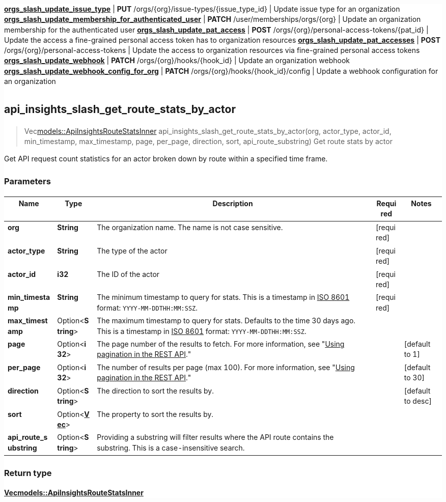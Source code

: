 [**orgs_slash_update_issue_type**](OrgsApi.md#orgs_slash_update_issue_type) | **PUT** /orgs/{org}/issue-types/{issue_type_id} | Update issue type for an organization
[**orgs_slash_update_membership_for_authenticated_user**](OrgsApi.md#orgs_slash_update_membership_for_authenticated_user) | **PATCH** /user/memberships/orgs/{org} | Update an organization membership for the authenticated user
[**orgs_slash_update_pat_access**](OrgsApi.md#orgs_slash_update_pat_access) | **POST** /orgs/{org}/personal-access-tokens/{pat_id} | Update the access a fine-grained personal access token has to organization resources
[**orgs_slash_update_pat_accesses**](OrgsApi.md#orgs_slash_update_pat_accesses) | **POST** /orgs/{org}/personal-access-tokens | Update the access to organization resources via fine-grained personal access tokens
[**orgs_slash_update_webhook**](OrgsApi.md#orgs_slash_update_webhook) | **PATCH** /orgs/{org}/hooks/{hook_id} | Update an organization webhook
[**orgs_slash_update_webhook_config_for_org**](OrgsApi.md#orgs_slash_update_webhook_config_for_org) | **PATCH** /orgs/{org}/hooks/{hook_id}/config | Update a webhook configuration for an organization



## api_insights_slash_get_route_stats_by_actor

> Vec<models::ApiInsightsRouteStatsInner> api_insights_slash_get_route_stats_by_actor(org, actor_type, actor_id, min_timestamp, max_timestamp, page, per_page, direction, sort, api_route_substring)
Get route stats by actor

Get API request count statistics for an actor broken down by route within a specified time frame.

### Parameters


Name | Type | Description  | Required | Notes
------------- | ------------- | ------------- | ------------- | -------------
**org** | **String** | The organization name. The name is not case sensitive. | [required] |
**actor_type** | **String** | The type of the actor | [required] |
**actor_id** | **i32** | The ID of the actor | [required] |
**min_timestamp** | **String** | The minimum timestamp to query for stats. This is a timestamp in [ISO 8601](https://en.wikipedia.org/wiki/ISO_8601) format: `YYYY-MM-DDTHH:MM:SSZ`. | [required] |
**max_timestamp** | Option<**String**> | The maximum timestamp to query for stats. Defaults to the time 30 days ago. This is a timestamp in [ISO 8601](https://en.wikipedia.org/wiki/ISO_8601) format: `YYYY-MM-DDTHH:MM:SSZ`. |  |
**page** | Option<**i32**> | The page number of the results to fetch. For more information, see \"[Using pagination in the REST API](https://docs.github.com/rest/using-the-rest-api/using-pagination-in-the-rest-api).\" |  |[default to 1]
**per_page** | Option<**i32**> | The number of results per page (max 100). For more information, see \"[Using pagination in the REST API](https://docs.github.com/rest/using-the-rest-api/using-pagination-in-the-rest-api).\" |  |[default to 30]
**direction** | Option<**String**> | The direction to sort the results by. |  |[default to desc]
**sort** | Option<[**Vec<String>**](String.md)> | The property to sort the results by. |  |
**api_route_substring** | Option<**String**> | Providing a substring will filter results where the API route contains the substring. This is a case-insensitive search. |  |

### Return type

[**Vec<models::ApiInsightsRouteStatsInner>**](api_insights_route_stats_inner.md)
